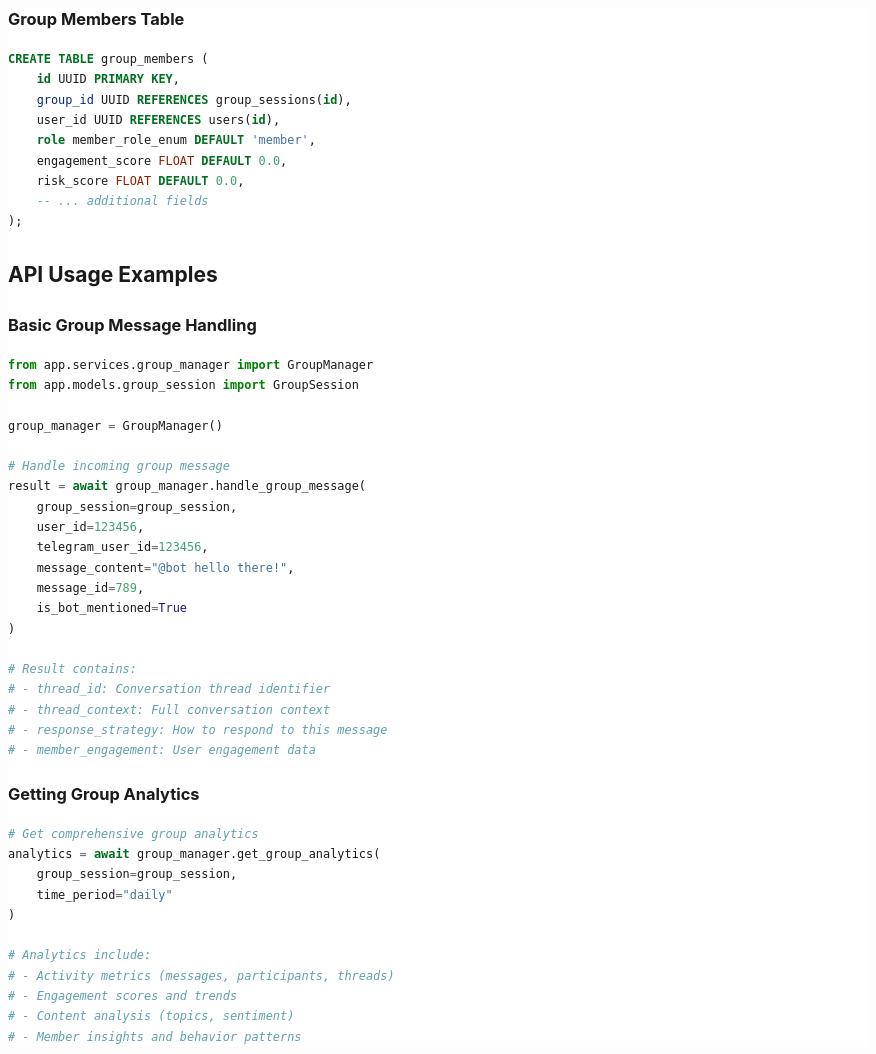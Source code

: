 ### Group Members Table
```sql
CREATE TABLE group_members (
    id UUID PRIMARY KEY,
    group_id UUID REFERENCES group_sessions(id),
    user_id UUID REFERENCES users(id),
    role member_role_enum DEFAULT 'member',
    engagement_score FLOAT DEFAULT 0.0,
    risk_score FLOAT DEFAULT 0.0,
    -- ... additional fields
);
```

## API Usage Examples

### Basic Group Message Handling
```python
from app.services.group_manager import GroupManager
from app.models.group_session import GroupSession

group_manager = GroupManager()

# Handle incoming group message
result = await group_manager.handle_group_message(
    group_session=group_session,
    user_id=123456,
    telegram_user_id=123456,
    message_content="@bot hello there!",
    message_id=789,
    is_bot_mentioned=True
)

# Result contains:
# - thread_id: Conversation thread identifier
# - thread_context: Full conversation context
# - response_strategy: How to respond to this message
# - member_engagement: User engagement data
```

### Getting Group Analytics
```python
# Get comprehensive group analytics
analytics = await group_manager.get_group_analytics(
    group_session=group_session,
    time_period="daily"
)

# Analytics include:
# - Activity metrics (messages, participants, threads)
# - Engagement scores and trends
# - Content analysis (topics, sentiment)
# - Member insights and behavior patterns
```
